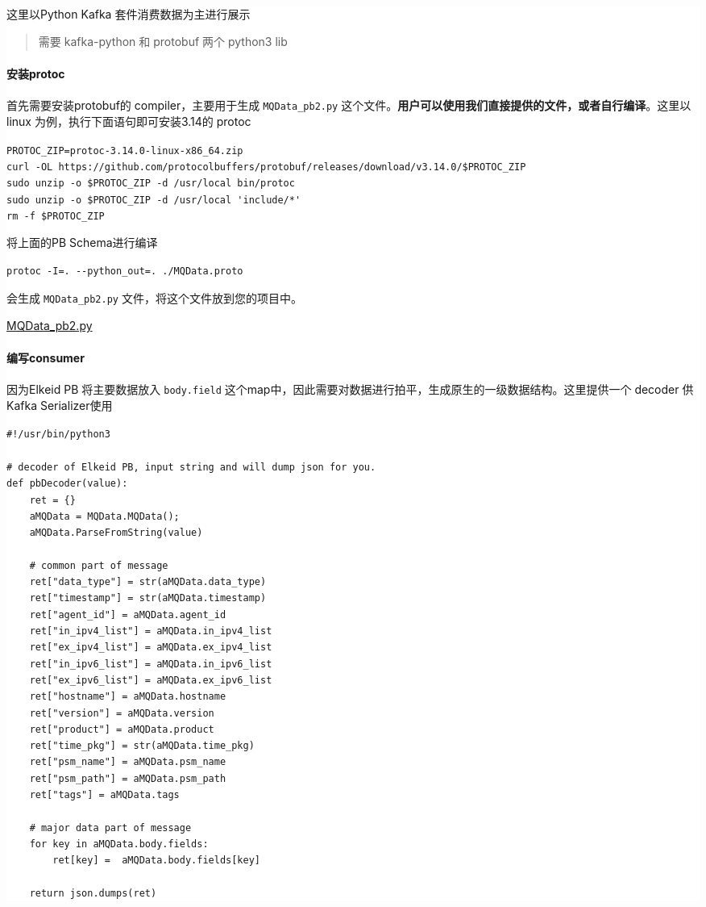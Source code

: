 这里以Python Kafka 套件消费数据为主进行展示

> 需要 kafka-python  和 protobuf 两个 python3 lib

#### 安装protoc

首先需要安装protobuf的 compiler，主要用于生成 `MQData_pb2.py` 这个文件。**用户可以使用我们直接提供的文件，或者自行编译**。这里以 linux 为例，执行下面语句即可安装3.14的 protoc

```
PROTOC_ZIP=protoc-3.14.0-linux-x86_64.zip
curl -OL https://github.com/protocolbuffers/protobuf/releases/download/v3.14.0/$PROTOC_ZIP
sudo unzip -o $PROTOC_ZIP -d /usr/local bin/protoc
sudo unzip -o $PROTOC_ZIP -d /usr/local 'include/*'
rm -f $PROTOC_ZIP
```
将上面的PB Schema进行编译

```
protoc -I=. --python_out=. ./MQData.proto
```
会生成 `MQData_pb2.py` 文件，将这个文件放到您的项目中。

[MQData_pb2.py](../../server/docs/MQData_pb2.py)

#### 编写consumer

因为Elkeid PB 将主要数据放入 `body.field` 这个map中，因此需要对数据进行拍平，生成原生的一级数据结构。这里提供一个 decoder 供Kafka Serializer使用

```
#!/usr/bin/python3

# decoder of Elkeid PB, input string and will dump json for you.
def pbDecoder(value):
    ret = {}
    aMQData = MQData.MQData();
    aMQData.ParseFromString(value)

    # common part of message
    ret["data_type"] = str(aMQData.data_type)
    ret["timestamp"] = str(aMQData.timestamp)
    ret["agent_id"] = aMQData.agent_id
    ret["in_ipv4_list"] = aMQData.in_ipv4_list
    ret["ex_ipv4_list"] = aMQData.ex_ipv4_list
    ret["in_ipv6_list"] = aMQData.in_ipv6_list
    ret["ex_ipv6_list"] = aMQData.ex_ipv6_list
    ret["hostname"] = aMQData.hostname
    ret["version"] = aMQData.version
    ret["product"] = aMQData.product
    ret["time_pkg"] = str(aMQData.time_pkg)
    ret["psm_name"] = aMQData.psm_name
    ret["psm_path"] = aMQData.psm_path
    ret["tags"] = aMQData.tags

    # major data part of message
    for key in aMQData.body.fields:
        ret[key] =  aMQData.body.fields[key]
    
    return json.dumps(ret)
```
